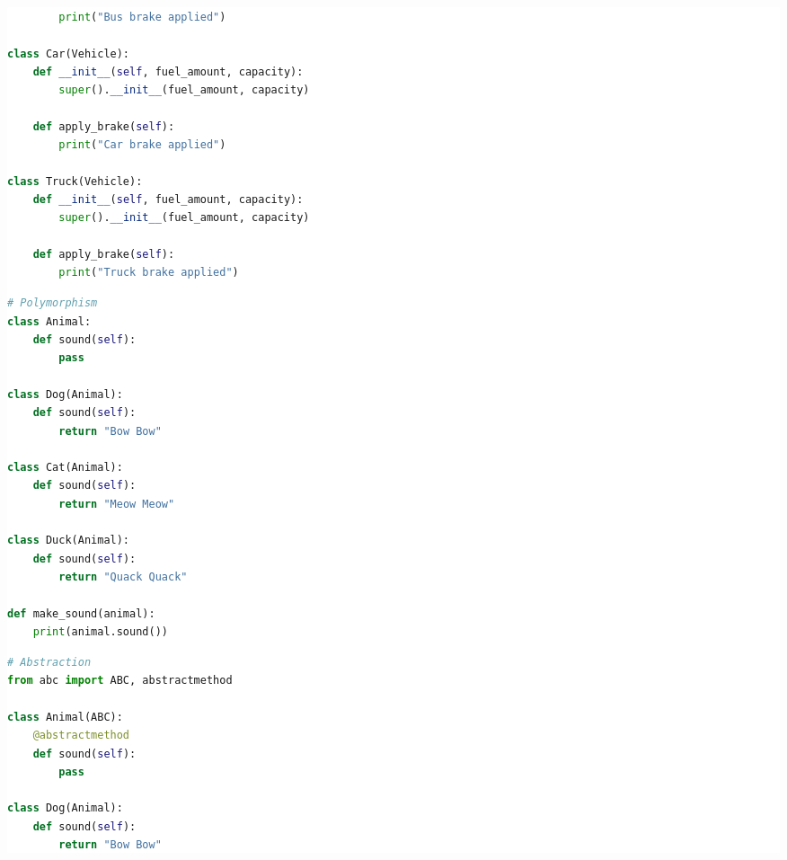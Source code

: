 ```python
        print("Bus brake applied")

class Car(Vehicle):
    def __init__(self, fuel_amount, capacity):
        super().__init__(fuel_amount, capacity)

    def apply_brake(self):
        print("Car brake applied")

class Truck(Vehicle):
    def __init__(self, fuel_amount, capacity):
        super().__init__(fuel_amount, capacity)

    def apply_brake(self):
        print("Truck brake applied")
```

```python
# Polymorphism
class Animal:
    def sound(self):
        pass

class Dog(Animal):
    def sound(self):
        return "Bow Bow"

class Cat(Animal):
    def sound(self):
        return "Meow Meow"

class Duck(Animal):
    def sound(self):
        return "Quack Quack"

def make_sound(animal):
    print(animal.sound())
```

```python
# Abstraction
from abc import ABC, abstractmethod

class Animal(ABC):
    @abstractmethod
    def sound(self):
        pass

class Dog(Animal):
    def sound(self):
        return "Bow Bow"
```
